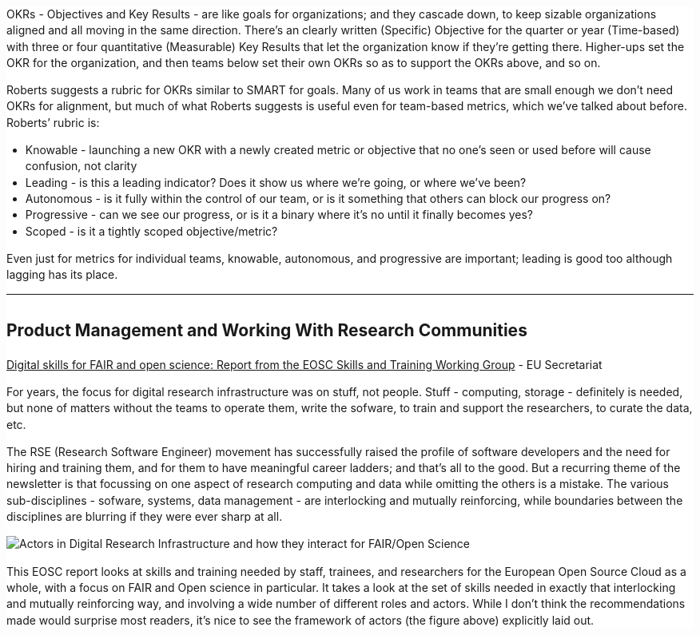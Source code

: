 <p>OKRs - Objectives and Key Results - are like goals for organizations; and they cascade down, to keep sizable organizations aligned and all moving in the same direction.  There’s an clearly written (Specific) Objective for the quarter or year (Time-based) with three or four quantitative (Measurable) Key Results that let the organization know if they’re getting there.   Higher-ups set the OKR for the organization, and then teams below set their own OKRs so as to support the OKRs above, and so on.</p>

<p>Roberts suggests a rubric for OKRs similar to SMART for goals.  Many of us work in teams that are small enough we don’t need OKRs for alignment, but much of what Roberts suggests is useful even for team-based metrics, which we’ve talked about before.  Roberts’ rubric is:</p>

<ul>
  <li>Knowable - launching a new OKR with a newly created metric or objective that no one’s seen or used before will cause confusion, not clarity</li>
  <li>Leading - is this a leading indicator?  Does it show us where we’re going, or where we’ve been?</li>
  <li>Autonomous - is it fully within the control of our team, or is it something that others can block our progress on?</li>
  <li>Progressive - can we see our progress, or is it a binary where it’s no until it finally becomes yes?</li>
  <li>Scoped - is it a tightly scoped objective/metric?</li>
</ul>

<p>Even just for metrics for individual teams, knowable, autonomous, and progressive are important; leading is good too although lagging has its place.</p>

<hr />

<h2 id="product-management-and-working-with-research-communities">Product Management and Working With Research Communities</h2>

<p><a href="https://www.eoscsecretariat.eu/news-opinion/digital-skills-fair-open-science-report-eosc-skills-training-working-group">Digital skills for FAIR and open science: Report from the EOSC Skills and Training Working Group</a> - EU Secretariat</p>

<p>For years, the focus for digital research infrastructure was on stuff, not people.  Stuff - computing, storage - definitely is needed, but none of matters without the teams to operate them, write the sofware, to train and support the researchers, to curate the data, etc.</p>

<p>The RSE (Research Software Engineer) movement has successfully raised the profile of software developers and the need for hiring and training them, and for them to have meaningful career ladders; and that’s all to the good.  But a recurring theme of the newsletter is that focussing on one aspect of research computing and data while omitting the others is a mistake.  The various sub-disciplines - sofware, systems, data management - are interlocking and mutually reinforcing, while boundaries between the disciplines are blurring if they were ever sharp at all.</p>

<p><img alt="Actors in Digital Research Infrastructure and how they interact for FAIR/Open Science" src="https://www.eoscsecretariat.eu/sites/default/files/files/framework_actors_eosc_ecosystem_skills.png" /></p>

<p>This EOSC report looks at skills and training needed by staff, trainees, and researchers for the European Open Source Cloud as a whole, with a focus on FAIR and Open science in particular.   It takes a look at the set of skills needed in exactly that interlocking and mutually reinforcing way, and involving a wide number of different roles and actors.  While I don’t think the recommendations made would surprise most readers, it’s nice to see the framework of actors (the figure above) explicitly laid out.</p>
